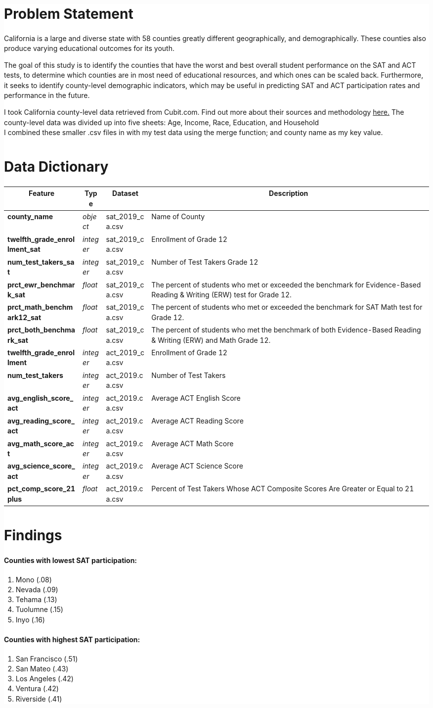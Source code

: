 # Problem Statement

California is a large and diverse state with 58 counties greatly different geographically, and demographically. These counties also produce varying educational outcomes for its youth.

The goal of this study is to identify the counties that have the worst and best overall student performance on the SAT and ACT tests, to determine which counties are in most need of educational resources, and which ones can be scaled back. Furthermore, it seeks to identify county-level demographic indicators, which may be useful in predicting SAT and ACT participation rates and performance in the future. 

I took California county-level data retrieved from Cubit.com. Find out more about their sources and methodology [here.](https://demographics-by-cubit.helpscoutdocs.com/category/38-data-questions)
The county-level data was divided up into five sheets: 
Age, Income, Race, Education, and Household   
I combined these smaller .csv files in with my test data using the merge function; and county name as my key value. 

# Data Dictionary

|Feature|Type|Dataset|Description|
|---|---|---|---|
|**county_name**|*object*|sat_2019_ca.csv|Name of County|
|**twelfth_grade_enrollment_sat**|*integer*|sat_2019_ca.csv|Enrollment of Grade 12|
|**num_test_takers_sat**|*integer*|sat_2019_ca.csv|Number of Test Takers Grade 12|
|**prct_ewr_benchmark_sat**|*float*|sat_2019_ca.csv|The percent of students who met or exceeded the benchmark for Evidence-Based Reading & Writing (ERW) test for Grade 12.
|**prct_math_benchmark12_sat**|*float*|sat_2019_ca.csv|	The percent of students who met or exceeded the benchmark for SAT Math test for Grade 12.
|**prct_both_benchmark_sat**|*float*|sat_2019_ca.csv|The percent of students who met the benchmark of both Evidence-Based Reading & Writing (ERW) and Math Grade 12.|
|**twelfth_grade_enrollment**|*integer*|act_2019_ca.csv|Enrollment of Grade 12|
|**num_test_takers**|*integer*|act_2019.ca.csv|Number of Test Takers|
|**avg_english_score_act**|*integer*|act_2019.ca.csv|Average ACT English Score|
|**avg_reading_score_act**|*integer*|act_2019.ca.csv|Average ACT Reading Score|
|**avg_math_score_act**|*integer*|act_2019.ca.csv|Average ACT Math Score|
|**avg_science_score_act**|*integer*|act_2019.ca.csv|Average ACT Science Score|
|**pct_comp_score_21plus**|*float*|act_2019.ca.csv|Percent of Test Takers Whose ACT Composite Scores Are Greater or Equal to 21|

# Findings
#### Counties with lowest SAT participation:
1. Mono (.08)
2. Nevada (.09)
3. Tehama (.13)
4. Tuolumne (.15)
5. Inyo (.16)
#### Counties with highest SAT participation:
1. San Francisco (.51)
2. San Mateo (.43)
3. Los Angeles (.42)
4. Ventura (.42)
5. Riverside (.41)
